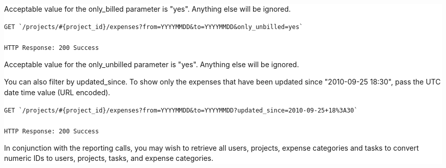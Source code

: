 Acceptable value for the only_billed parameter is "yes". Anything else will be ignored.

    GET `/projects/#{project_id}/expenses?from=YYYYMMDD&to=YYYYMMDD&only_unbilled=yes`

    HTTP Response: 200 Success

Acceptable value for the only_unbilled parameter is "yes". Anything else will be ignored.

You can also filter by updated_since. To show only the expenses that have been updated since "2010-09-25 18:30", pass the UTC date time value (URL encoded).

    GET `/projects/#{project_id}/expenses?from=YYYYMMDD&to=YYYYMMDD?updated_since=2010-09-25+18%3A30`

    HTTP Response: 200 Success

In conjunction with the reporting calls, you may wish to retrieve all users, projects, expense categories and tasks to convert numeric IDs to users, projects, tasks, and expense categories.